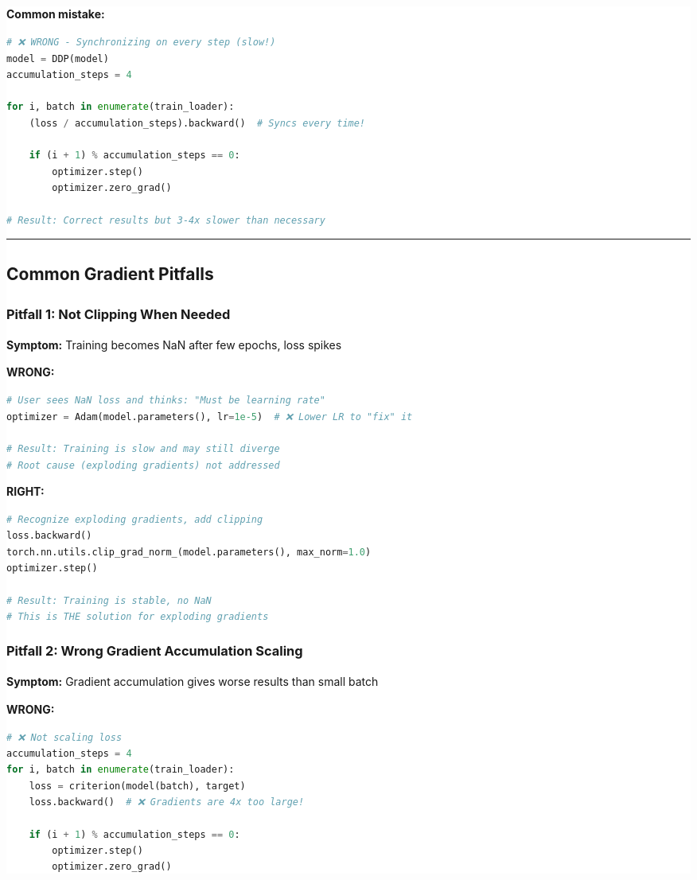 **Common mistake:**

```python
# ❌ WRONG - Synchronizing on every step (slow!)
model = DDP(model)
accumulation_steps = 4

for i, batch in enumerate(train_loader):
    (loss / accumulation_steps).backward()  # Syncs every time!

    if (i + 1) % accumulation_steps == 0:
        optimizer.step()
        optimizer.zero_grad()

# Result: Correct results but 3-4x slower than necessary
```

---

## Common Gradient Pitfalls

### Pitfall 1: Not Clipping When Needed

**Symptom:** Training becomes NaN after few epochs, loss spikes

**WRONG:**
```python
# User sees NaN loss and thinks: "Must be learning rate"
optimizer = Adam(model.parameters(), lr=1e-5)  # ❌ Lower LR to "fix" it

# Result: Training is slow and may still diverge
# Root cause (exploding gradients) not addressed
```

**RIGHT:**
```python
# Recognize exploding gradients, add clipping
loss.backward()
torch.nn.utils.clip_grad_norm_(model.parameters(), max_norm=1.0)
optimizer.step()

# Result: Training is stable, no NaN
# This is THE solution for exploding gradients
```

### Pitfall 2: Wrong Gradient Accumulation Scaling

**Symptom:** Gradient accumulation gives worse results than small batch

**WRONG:**
```python
# ❌ Not scaling loss
accumulation_steps = 4
for i, batch in enumerate(train_loader):
    loss = criterion(model(batch), target)
    loss.backward()  # ❌ Gradients are 4x too large!

    if (i + 1) % accumulation_steps == 0:
        optimizer.step()
        optimizer.zero_grad()
```
